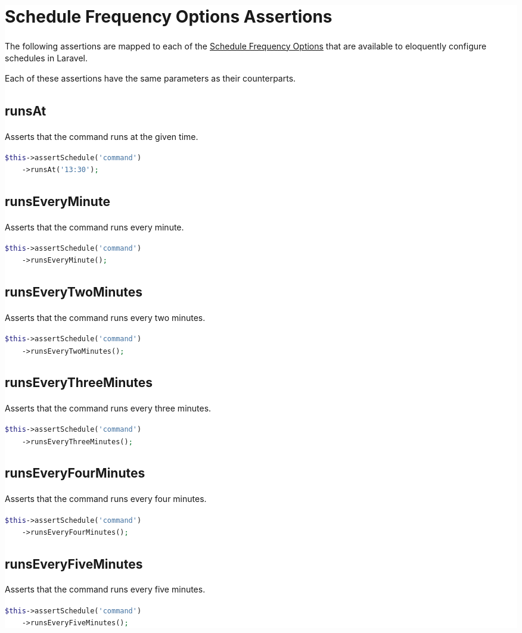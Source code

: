 # Schedule Frequency Options Assertions
The following assertions are mapped to each of the [Schedule Frequency Options](https://laravel.com/docs/9.x/scheduling#schedule-frequency-options) that are available to eloquently configure schedules in Laravel.

Each of these assertions have the same parameters as their counterparts.

## runsAt
Asserts that the command runs at the given time.

```php
$this->assertSchedule('command')
    ->runsAt('13:30');
```

## runsEveryMinute
Asserts that the command runs every minute.

```php
$this->assertSchedule('command')
    ->runsEveryMinute();
```

## runsEveryTwoMinutes
Asserts that the command runs every two minutes.

```php
$this->assertSchedule('command')
    ->runsEveryTwoMinutes();
```

## runsEveryThreeMinutes
Asserts that the command runs every three minutes.

```php
$this->assertSchedule('command')
    ->runsEveryThreeMinutes();
```

## runsEveryFourMinutes
Asserts that the command runs every four minutes.

```php
$this->assertSchedule('command')
    ->runsEveryFourMinutes();
```

## runsEveryFiveMinutes
Asserts that the command runs every five minutes.

```php
$this->assertSchedule('command')
    ->runsEveryFiveMinutes();
```
